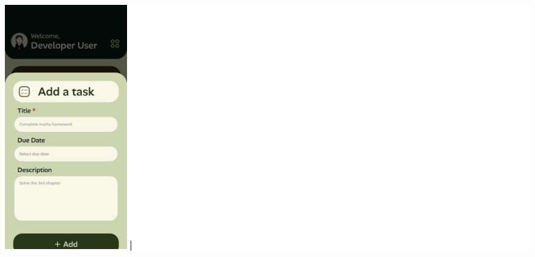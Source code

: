 <img src=".github/images/add-task.png" width="200" height="400" alt="Add Task Modal" style="object-fit: cover;"/> |
